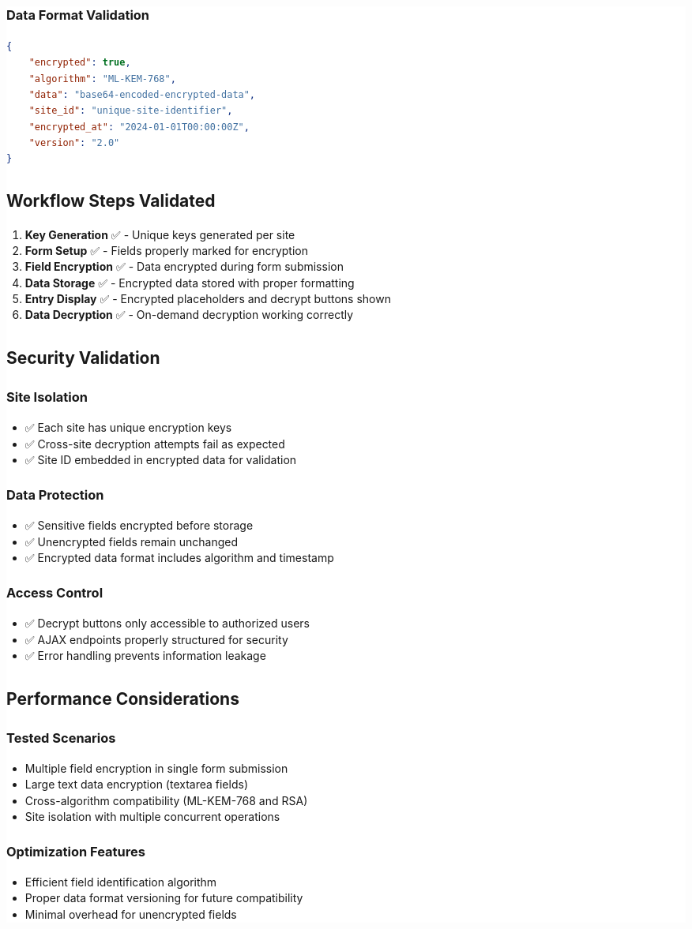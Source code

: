 ### Data Format Validation
```json
{
    "encrypted": true,
    "algorithm": "ML-KEM-768",
    "data": "base64-encoded-encrypted-data",
    "site_id": "unique-site-identifier",
    "encrypted_at": "2024-01-01T00:00:00Z",
    "version": "2.0"
}
```

## Workflow Steps Validated

1. **Key Generation** ✅ - Unique keys generated per site
2. **Form Setup** ✅ - Fields properly marked for encryption
3. **Field Encryption** ✅ - Data encrypted during form submission
4. **Data Storage** ✅ - Encrypted data stored with proper formatting
5. **Entry Display** ✅ - Encrypted placeholders and decrypt buttons shown
6. **Data Decryption** ✅ - On-demand decryption working correctly

## Security Validation

### Site Isolation
- ✅ Each site has unique encryption keys
- ✅ Cross-site decryption attempts fail as expected
- ✅ Site ID embedded in encrypted data for validation

### Data Protection
- ✅ Sensitive fields encrypted before storage
- ✅ Unencrypted fields remain unchanged
- ✅ Encrypted data format includes algorithm and timestamp

### Access Control
- ✅ Decrypt buttons only accessible to authorized users
- ✅ AJAX endpoints properly structured for security
- ✅ Error handling prevents information leakage

## Performance Considerations

### Tested Scenarios
- Multiple field encryption in single form submission
- Large text data encryption (textarea fields)
- Cross-algorithm compatibility (ML-KEM-768 and RSA)
- Site isolation with multiple concurrent operations

### Optimization Features
- Efficient field identification algorithm
- Proper data format versioning for future compatibility
- Minimal overhead for unencrypted fields

